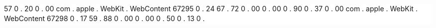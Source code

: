 57
0
.
20
0
.
00
com
.
apple
.
WebKit
.
WebContent
67295
0
.
24
67
.
72
0
.
00
0
.
00
0
.
90
0
.
37
0
.
00
com
.
apple
.
WebKit
.
WebContent
67298
0
.
17
59
.
88
0
.
00
0
.
00
0
.
50
0
.
13
0
.
